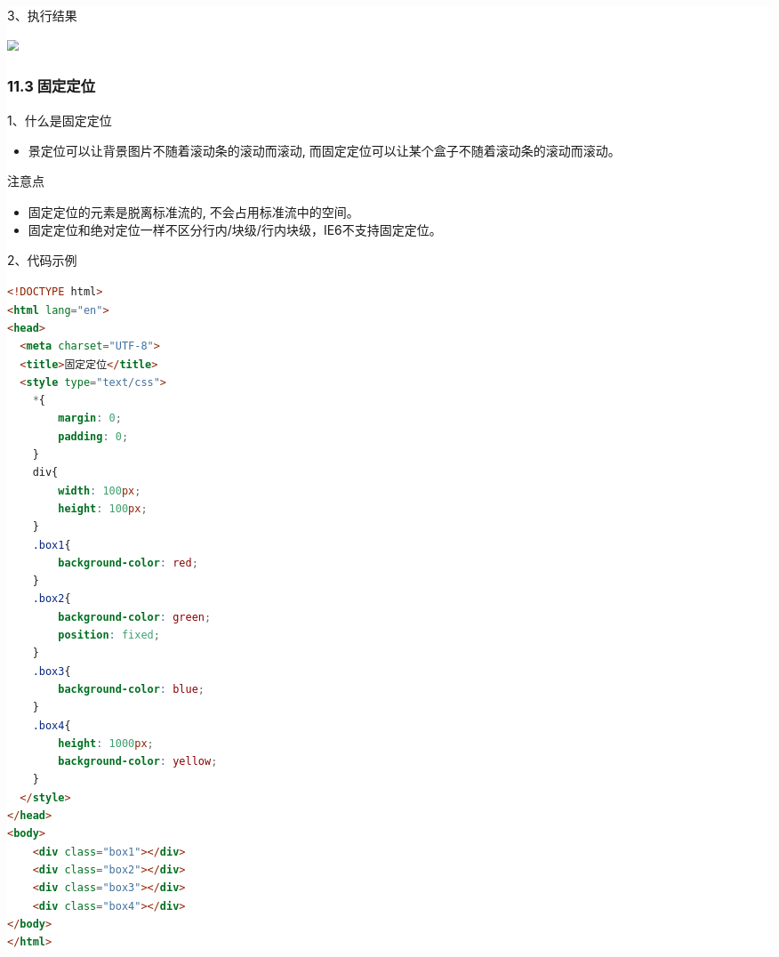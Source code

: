 3、执行结果

​	<img src="https://guardwhy.oss-cn-beijing.aliyuncs.com/img/前端/CSS/Test2/23-CSS.png" style="zoom:80%;" />

### 11.3 固定定位

1、什么是固定定位

- 景定位可以让背景图片不随着滚动条的滚动而滚动, 而固定定位可以让某个盒子不随着滚动条的滚动而滚动。

注意点

- 固定定位的元素是脱离标准流的, 不会占用标准流中的空间。
- 固定定位和绝对定位一样不区分行内/块级/行内块级，IE6不支持固定定位。

2、代码示例

```html
<!DOCTYPE html>
<html lang="en">
<head>
  <meta charset="UTF-8">
  <title>固定定位</title>
  <style type="text/css">
	*{
		margin: 0;
		padding: 0;
	}
	div{
		width: 100px;
		height: 100px;
	}
	.box1{
		background-color: red;
	}
	.box2{
		background-color: green;
		position: fixed;
	}
	.box3{
		background-color: blue;
	}
	.box4{
		height: 1000px;
		background-color: yellow;
	}
  </style>
</head>
<body>
	<div class="box1"></div>
	<div class="box2"></div>
	<div class="box3"></div>
	<div class="box4"></div>
</body>
</html>
```
